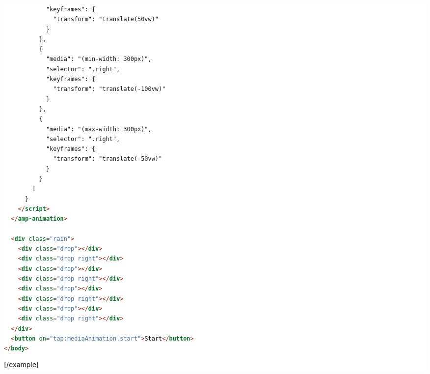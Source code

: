 ```html
            "keyframes": {
              "transform": "translate(50vw)"
            }
          },
          {
            "media": "(min-width: 300px)",
            "selector": ".right",
            "keyframes": {
              "transform": "translate(-100vw)"
            }
          },
          {
            "media": "(max-width: 300px)",
            "selector": ".right",
            "keyframes": {
              "transform": "translate(-50vw)"
            }
          }
        ]
      }
    </script>
  </amp-animation>

  <div class="rain">
    <div class="drop"></div>
    <div class="drop right"></div>
    <div class="drop"></div>
    <div class="drop right"></div>
    <div class="drop"></div>
    <div class="drop right"></div>
    <div class="drop"></div>
    <div class="drop right"></div>
  </div>
  <button on="tap:mediaAnimation.start">Start</button>
</body>
```

[/example]
